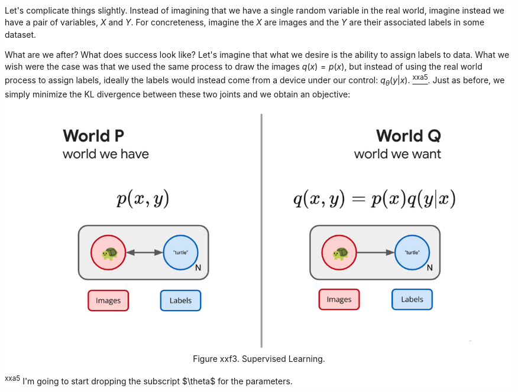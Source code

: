 Let's complicate things slightly.  Instead of imagining that we have a single random variable in the real world, imagine instead we have a pair of variables, $X$ and $Y$.  For concreteness, imagine the $X$ are images and the $Y$ are their associated labels in some dataset. 

What are we after? What does success look like? Let's imagine that what we desire is the ability to assign labels to data.  What we wish were the case was that we used the same process to draw the images $q(x) = p(x)$, but instead of using the real world process to assign labels, ideally the labels would instead come from a device under our control: $q_\theta(y|x)$. <a href="#theta"><sup>xxa5</sup></a>.  Just as before, we simply minimize the KL divergence between these two joints and we obtain an objective:


<figure id="#supervised-learning" class="right">
  <center>
  <img width="95%" src="figures/kl-is-all-you-need/supervised-learning.png"
    alt="A graphical version of supervised learning, the left shows the distribution $p(y,x)$ where $X$ is a random variable denoting images and $Y$ are some labels. The right shows the world of our dreams, where we draw the images $X$ from the same process as in the real world $p(x)$ but we have a machine that applies the labels: $q(y|x)$.">
  <figcaption>
  Figure xxf3. Supervised Learning.
  </figcaption>
  </center>
</figure> 

<aside> <sup id="theta">xxa5</sup>
I'm going to start dropping the subscript $\theta$ for the parameters.
</aside>
